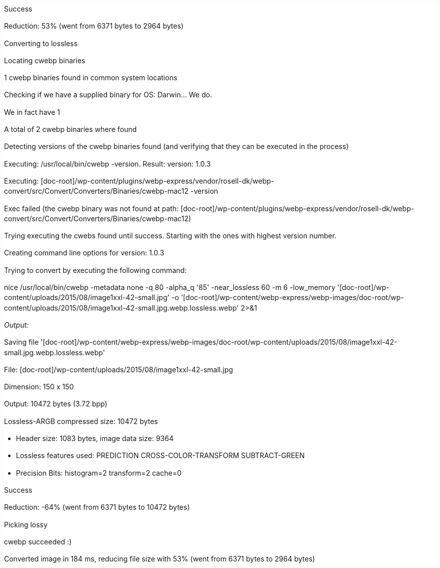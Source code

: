 Success

Reduction: 53% (went from 6371 bytes to 2964 bytes)


Converting to lossless

Locating cwebp binaries

1 cwebp binaries found in common system locations

Checking if we have a supplied binary for OS: Darwin... We do.

We in fact have 1

A total of 2 cwebp binaries where found

Detecting versions of the cwebp binaries found (and verifying that they can be executed in the process)

Executing: /usr/local/bin/cwebp -version. Result: version: 1.0.3

Executing: [doc-root]/wp-content/plugins/webp-express/vendor/rosell-dk/webp-convert/src/Convert/Converters/Binaries/cwebp-mac12 -version

Exec failed (the cwebp binary was not found at path: [doc-root]/wp-content/plugins/webp-express/vendor/rosell-dk/webp-convert/src/Convert/Converters/Binaries/cwebp-mac12)

Trying executing the cwebs found until success. Starting with the ones with highest version number.

Creating command line options for version: 1.0.3

Trying to convert by executing the following command:

nice /usr/local/bin/cwebp -metadata none -q 80 -alpha_q '85' -near_lossless 60 -m 6 -low_memory '[doc-root]/wp-content/uploads/2015/08/image1xxl-42-small.jpg' -o '[doc-root]/wp-content/webp-express/webp-images/doc-root/wp-content/uploads/2015/08/image1xxl-42-small.jpg.webp.lossless.webp' 2>&1


*Output:* 

Saving file '[doc-root]/wp-content/webp-express/webp-images/doc-root/wp-content/uploads/2015/08/image1xxl-42-small.jpg.webp.lossless.webp'

File:      [doc-root]/wp-content/uploads/2015/08/image1xxl-42-small.jpg

Dimension: 150 x 150

Output:    10472 bytes (3.72 bpp)

Lossless-ARGB compressed size: 10472 bytes

  * Header size: 1083 bytes, image data size: 9364

  * Lossless features used: PREDICTION CROSS-COLOR-TRANSFORM SUBTRACT-GREEN

  * Precision Bits: histogram=2 transform=2 cache=0


Success

Reduction: -64% (went from 6371 bytes to 10472 bytes)


Picking lossy

cwebp succeeded :)


Converted image in 184 ms, reducing file size with 53% (went from 6371 bytes to 2964 bytes)

